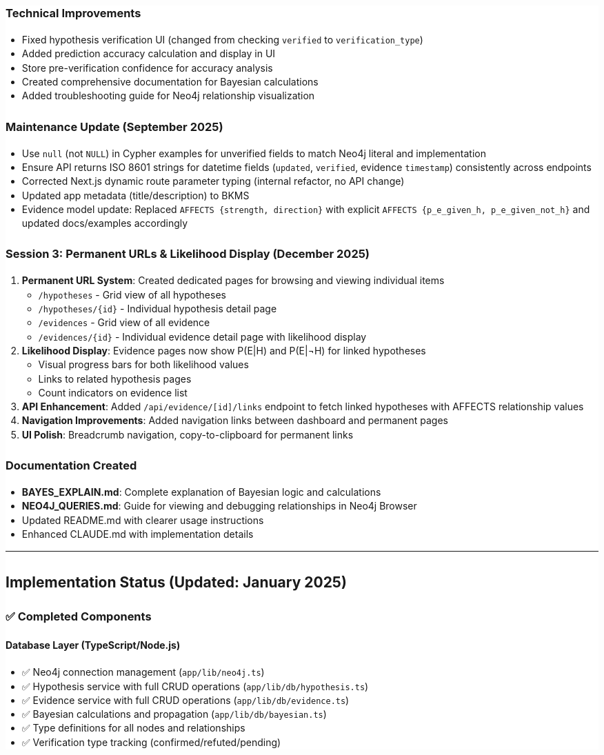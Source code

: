 ### Technical Improvements
- Fixed hypothesis verification UI (changed from checking `verified` to `verification_type`)
- Added prediction accuracy calculation and display in UI
- Store pre-verification confidence for accuracy analysis
- Created comprehensive documentation for Bayesian calculations
- Added troubleshooting guide for Neo4j relationship visualization

### Maintenance Update (September 2025)
- Use `null` (not `NULL`) in Cypher examples for unverified fields to match Neo4j literal and implementation
- Ensure API returns ISO 8601 strings for datetime fields (`updated`, `verified`, evidence `timestamp`) consistently across endpoints
- Corrected Next.js dynamic route parameter typing (internal refactor, no API change)
- Updated app metadata (title/description) to BKMS
- Evidence model update: Replaced `AFFECTS {strength, direction}` with explicit `AFFECTS {p_e_given_h, p_e_given_not_h}` and updated docs/examples accordingly

### Session 3: Permanent URLs & Likelihood Display (December 2025)
1. **Permanent URL System**: Created dedicated pages for browsing and viewing individual items
   - `/hypotheses` - Grid view of all hypotheses
   - `/hypotheses/{id}` - Individual hypothesis detail page
   - `/evidences` - Grid view of all evidence
   - `/evidences/{id}` - Individual evidence detail page with likelihood display
2. **Likelihood Display**: Evidence pages now show P(E|H) and P(E|¬H) for linked hypotheses
   - Visual progress bars for both likelihood values
   - Links to related hypothesis pages
   - Count indicators on evidence list
3. **API Enhancement**: Added `/api/evidence/[id]/links` endpoint to fetch linked hypotheses with AFFECTS relationship values
4. **Navigation Improvements**: Added navigation links between dashboard and permanent pages
5. **UI Polish**: Breadcrumb navigation, copy-to-clipboard for permanent links

### Documentation Created
- **BAYES_EXPLAIN.md**: Complete explanation of Bayesian logic and calculations
- **NEO4J_QUERIES.md**: Guide for viewing and debugging relationships in Neo4j Browser
- Updated README.md with clearer usage instructions
- Enhanced CLAUDE.md with implementation details

---

## Implementation Status (Updated: January 2025)

### ✅ Completed Components

#### Database Layer (TypeScript/Node.js)
- ✅ Neo4j connection management (`app/lib/neo4j.ts`)
- ✅ Hypothesis service with full CRUD operations (`app/lib/db/hypothesis.ts`)
- ✅ Evidence service with full CRUD operations (`app/lib/db/evidence.ts`)
- ✅ Bayesian calculations and propagation (`app/lib/db/bayesian.ts`)
- ✅ Type definitions for all nodes and relationships
- ✅ Verification type tracking (confirmed/refuted/pending)

